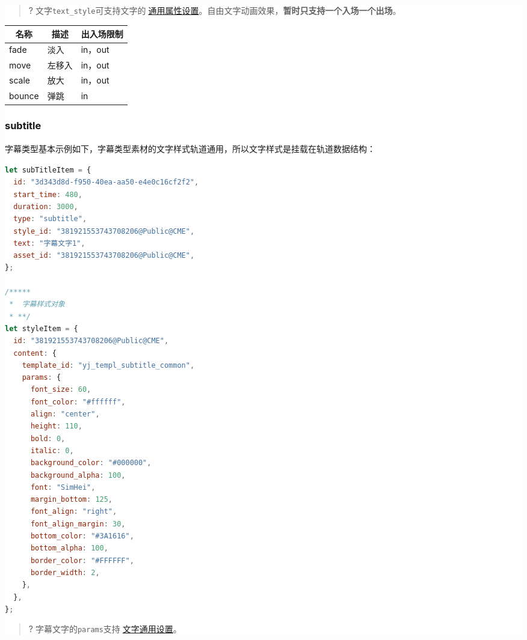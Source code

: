>? 文字`text_style`可支持文字的 [通用属性设置](#Text_general_properties)。自由文字动画效果，**暂时只支持一个入场一个出场**。

| 名称   | 描述   | 出入场限制 |
| ------ | ------ | ---------- |
| fade   | 淡入   | in，out    |
| move   | 左移入 | in，out    |
| scale  | 放大   | in，out    |
| bounce | 弹跳   | in         |

[](id:subtitle)
### subtitle

字幕类型基本示例如下，字幕类型素材的文字样式轨道通用，所以文字样式是挂载在轨道数据结构：

```js
let subTitleItem = {
  id: "3d343d8d-f950-40ea-aa50-e4e0c16cf2f2",
  start_time: 480,
  duration: 3000,
  type: "subtitle",
  style_id: "381921553743708206@Public@CME",
  text: "字幕文字1",
  asset_id: "381921553743708206@Public@CME",
};

/*****
 *  字幕样式对象
 * **/
let styleItem = {
  id: "381921553743708206@Public@CME",
  content: {
    template_id: "yj_templ_subtitle_common",
    params: {
      font_size: 60,
      font_color: "#ffffff",
      align: "center",
      height: 110,
      bold: 0,
      italic: 0,
      background_color: "#000000",
      background_alpha: 100,
      font: "SimHei",
      margin_bottom: 125,
      font_align: "right",
      font_align_margin: 30,
      bottom_color: "#3A1616",
      bottom_alpha: 100,
      border_color: "#FFFFFF",
      border_width: 2,
    },
  },
};
```
>? 字幕文字的`params`支持 [文字通用设置](#Text_general_properties)。
